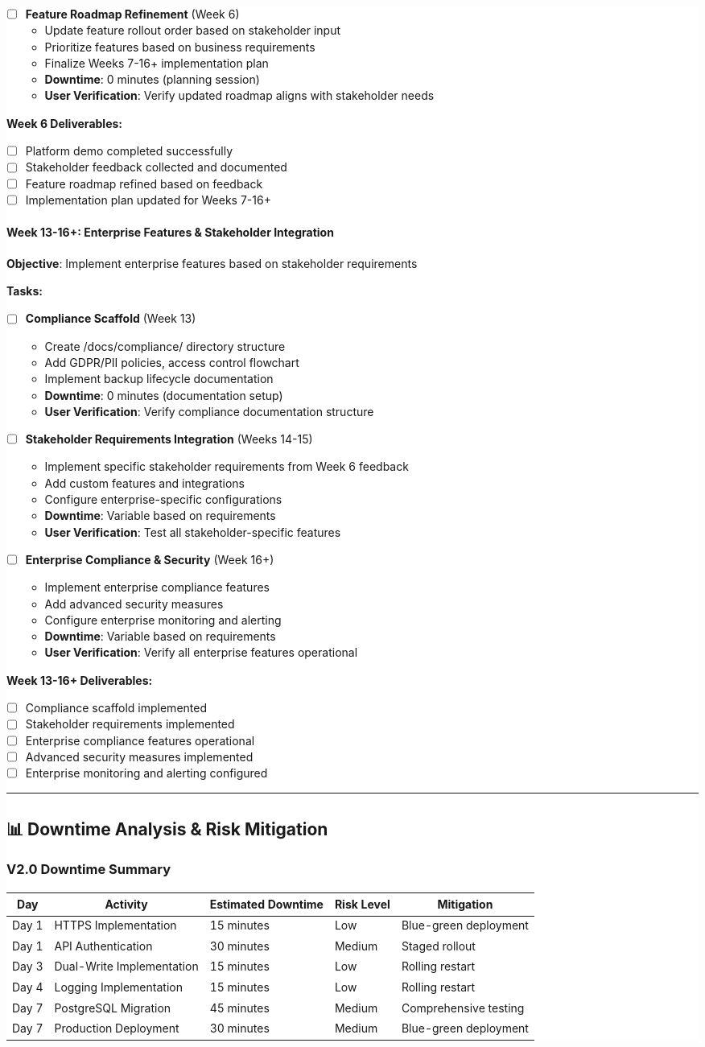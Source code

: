 - [ ] **Feature Roadmap Refinement** (Week 6)
  - Update feature rollout order based on stakeholder input
  - Prioritize features based on business requirements
  - Finalize Weeks 7-16+ implementation plan
  - **Downtime**: 0 minutes (planning session)
  - **User Verification**: Verify updated roadmap aligns with stakeholder needs

**Week 6 Deliverables:**
- [ ] Platform demo completed successfully
- [ ] Stakeholder feedback collected and documented
- [ ] Feature roadmap refined based on feedback
- [ ] Implementation plan updated for Weeks 7-16+

#### **Week 13-16+: Enterprise Features & Stakeholder Integration**

**Objective**: Implement enterprise features based on stakeholder requirements

**Tasks:**
- [ ] **Compliance Scaffold** (Week 13)
  - Create /docs/compliance/ directory structure
  - Add GDPR/PII policies, access control flowchart
  - Implement backup lifecycle documentation
  - **Downtime**: 0 minutes (documentation setup)
  - **User Verification**: Verify compliance documentation structure

- [ ] **Stakeholder Requirements Integration** (Weeks 14-15)
  - Implement specific stakeholder requirements from Week 6 feedback
  - Add custom features and integrations
  - Configure enterprise-specific configurations
  - **Downtime**: Variable based on requirements
  - **User Verification**: Test all stakeholder-specific features

- [ ] **Enterprise Compliance & Security** (Week 16+)
  - Implement enterprise compliance features
  - Add advanced security measures
  - Configure enterprise monitoring and alerting
  - **Downtime**: Variable based on requirements
  - **User Verification**: Verify all enterprise features operational

**Week 13-16+ Deliverables:**
- [ ] Compliance scaffold implemented
- [ ] Stakeholder requirements implemented
- [ ] Enterprise compliance features operational
- [ ] Advanced security measures implemented
- [ ] Enterprise monitoring and alerting configured

---

## 📊 Downtime Analysis & Risk Mitigation

### **V2.0 Downtime Summary**

| Day | Activity | Estimated Downtime | Risk Level | Mitigation |
|-----|----------|-------------------|------------|------------|
| Day 1 | HTTPS Implementation | 15 minutes | Low | Blue-green deployment |
| Day 1 | API Authentication | 30 minutes | Medium | Staged rollout |
| Day 3 | Dual-Write Implementation | 15 minutes | Low | Rolling restart |
| Day 4 | Logging Implementation | 15 minutes | Low | Rolling restart |
| Day 7 | PostgreSQL Migration | 45 minutes | Medium | Comprehensive testing |
| Day 7 | Production Deployment | 30 minutes | Medium | Blue-green deployment |